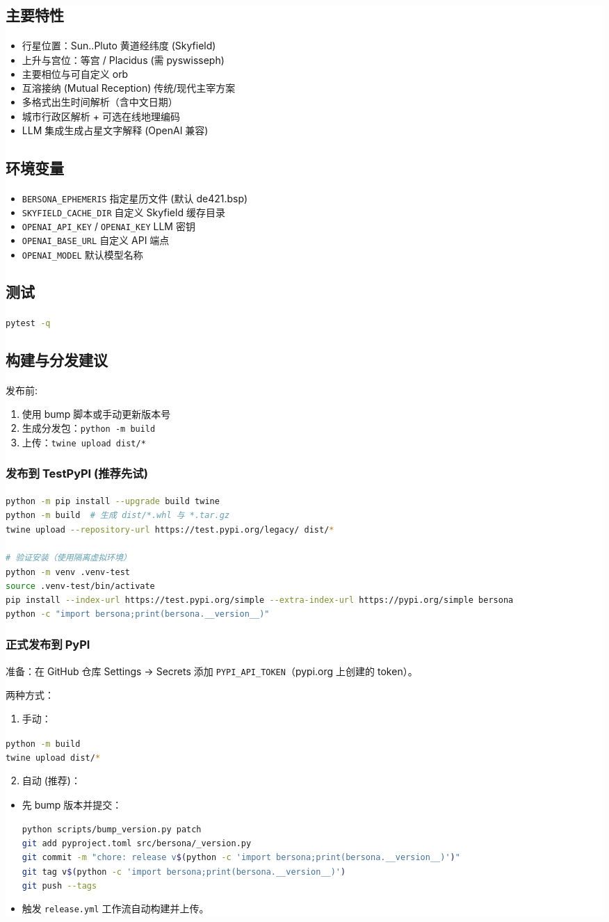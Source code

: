 ## 主要特性
- 行星位置：Sun..Pluto 黄道经纬度 (Skyfield)
- 上升与宫位：等宫 / Placidus (需 pyswisseph)
- 主要相位与可自定义 orb
- 互溶接纳 (Mutual Reception) 传统/现代主宰方案
- 多格式出生时间解析（含中文日期）
- 城市行政区解析 + 可选在线地理编码
- LLM 集成生成占星文字解释 (OpenAI 兼容)

## 环境变量
- `BERSONA_EPHEMERIS` 指定星历文件 (默认 de421.bsp)
- `SKYFIELD_CACHE_DIR` 自定义 Skyfield 缓存目录
- `OPENAI_API_KEY` / `OPENAI_KEY` LLM 密钥
- `OPENAI_BASE_URL` 自定义 API 端点
- `OPENAI_MODEL` 默认模型名称

## 测试
```bash
pytest -q
```

## 构建与分发建议
发布前:
1. 使用 bump 脚本或手动更新版本号
2. 生成分发包：`python -m build`
3. 上传：`twine upload dist/*`

### 发布到 TestPyPI (推荐先试)
```bash
python -m pip install --upgrade build twine
python -m build  # 生成 dist/*.whl 与 *.tar.gz
twine upload --repository-url https://test.pypi.org/legacy/ dist/*

# 验证安装（使用隔离虚拟环境）
python -m venv .venv-test
source .venv-test/bin/activate
pip install --index-url https://test.pypi.org/simple --extra-index-url https://pypi.org/simple bersona
python -c "import bersona;print(bersona.__version__)"
```

### 正式发布到 PyPI
准备：在 GitHub 仓库 Settings -> Secrets 添加 `PYPI_API_TOKEN`（pypi.org 上创建的 token）。

两种方式：
1. 手动：
  ```bash
  python -m build
  twine upload dist/*
  ```
2. 自动 (推荐)：
  - 先 bump 版本并提交：
    ```bash
    python scripts/bump_version.py patch
    git add pyproject.toml src/bersona/_version.py
    git commit -m "chore: release v$(python -c 'import bersona;print(bersona.__version__)')"
    git tag v$(python -c 'import bersona;print(bersona.__version__)')
    git push --tags
    ```
  - 触发 `release.yml` 工作流自动构建并上传。
